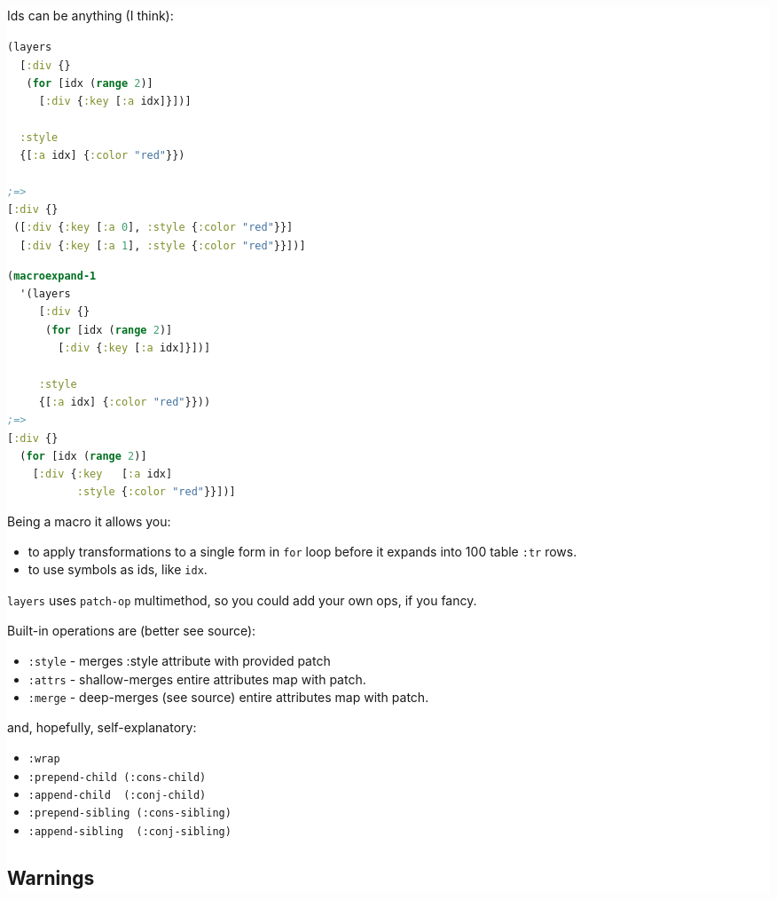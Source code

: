 Ids can be anything (I think):
```clojure
(layers
  [:div {}
   (for [idx (range 2)]
     [:div {:key [:a idx]}])]

  :style
  {[:a idx] {:color "red"}})

;=>
[:div {}
 ([:div {:key [:a 0], :style {:color "red"}}]
  [:div {:key [:a 1], :style {:color "red"}}])]
```

```clojure
(macroexpand-1
  '(layers
     [:div {}
      (for [idx (range 2)]
        [:div {:key [:a idx]}])]
  
     :style
     {[:a idx] {:color "red"}}))
;=> 
[:div {} 
  (for [idx (range 2)]
    [:div {:key   [:a idx]
           :style {:color "red"}}])]

```

Being a macro it allows you:
- to apply transformations to a single form in `for` loop before it expands into 100 table `:tr` rows.
- to use symbols as ids, like `idx`.
 

`layers` uses `patch-op` multimethod, so you could add your own ops, if you fancy.

Built-in operations are (better see source): 
- `:style` - merges :style attribute with provided patch
- `:attrs` - shallow-merges entire attributes map with patch.
- `:merge` - deep-merges (see source) entire attributes map with patch.

and, hopefully, self-explanatory: 
- `:wrap`
- `:prepend-child (:cons-child)`
- `:append-child  (:conj-child)`
- `:prepend-sibling (:cons-sibling)`
- `:append-sibling  (:conj-sibling)`

## Warnings
